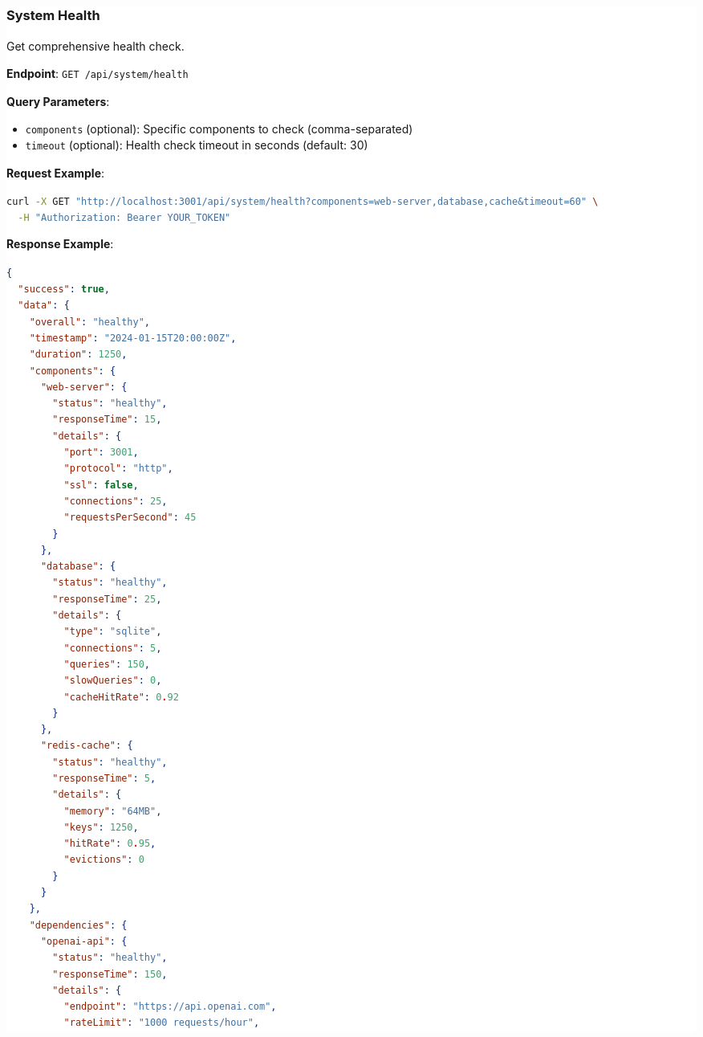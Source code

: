 ### System Health

Get comprehensive health check.

**Endpoint**: `GET /api/system/health`

**Query Parameters**:
- `components` (optional): Specific components to check (comma-separated)
- `timeout` (optional): Health check timeout in seconds (default: 30)

**Request Example**:
```bash
curl -X GET "http://localhost:3001/api/system/health?components=web-server,database,cache&timeout=60" \
  -H "Authorization: Bearer YOUR_TOKEN"
```

**Response Example**:
```json
{
  "success": true,
  "data": {
    "overall": "healthy",
    "timestamp": "2024-01-15T20:00:00Z",
    "duration": 1250,
    "components": {
      "web-server": {
        "status": "healthy",
        "responseTime": 15,
        "details": {
          "port": 3001,
          "protocol": "http",
          "ssl": false,
          "connections": 25,
          "requestsPerSecond": 45
        }
      },
      "database": {
        "status": "healthy",
        "responseTime": 25,
        "details": {
          "type": "sqlite",
          "connections": 5,
          "queries": 150,
          "slowQueries": 0,
          "cacheHitRate": 0.92
        }
      },
      "redis-cache": {
        "status": "healthy",
        "responseTime": 5,
        "details": {
          "memory": "64MB",
          "keys": 1250,
          "hitRate": 0.95,
          "evictions": 0
        }
      }
    },
    "dependencies": {
      "openai-api": {
        "status": "healthy",
        "responseTime": 150,
        "details": {
          "endpoint": "https://api.openai.com",
          "rateLimit": "1000 requests/hour",
```